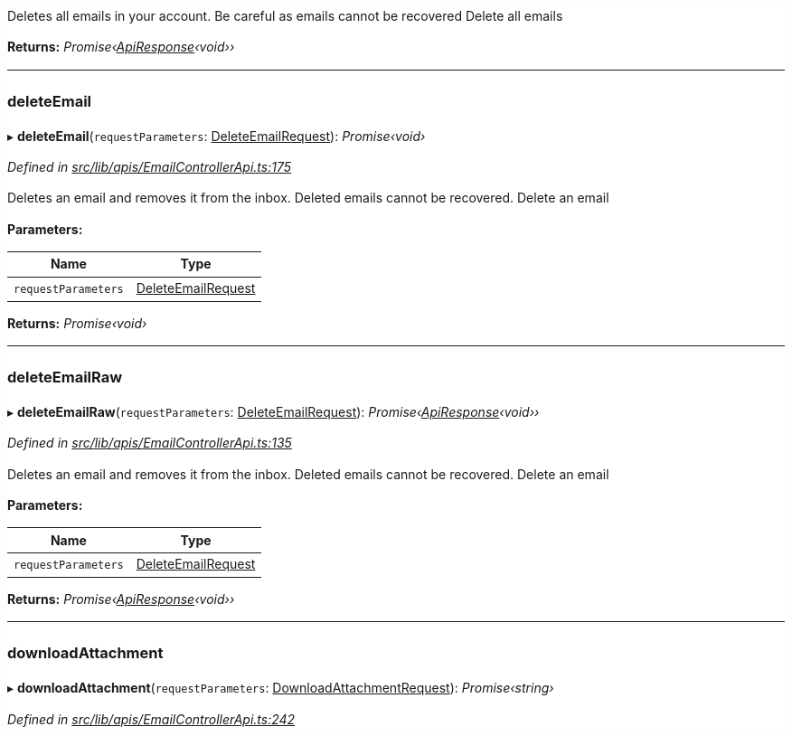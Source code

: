 Deletes all emails in your account. Be careful as emails cannot be recovered
Delete all emails

**Returns:** *Promise‹[ApiResponse](../interfaces/_lib_runtime_.apiresponse.md)‹void››*

___

###  deleteEmail

▸ **deleteEmail**(`requestParameters`: [DeleteEmailRequest](../interfaces/_lib_apis_emailcontrollerapi_.deleteemailrequest.md)): *Promise‹void›*

*Defined in [src/lib/apis/EmailControllerApi.ts:175](https://github.com/mailslurp/mailslurp-client-ts-js/blob/fc9510a/src/lib/apis/EmailControllerApi.ts#L175)*

Deletes an email and removes it from the inbox. Deleted emails cannot be recovered.
Delete an email

**Parameters:**

Name | Type |
------ | ------ |
`requestParameters` | [DeleteEmailRequest](../interfaces/_lib_apis_emailcontrollerapi_.deleteemailrequest.md) |

**Returns:** *Promise‹void›*

___

###  deleteEmailRaw

▸ **deleteEmailRaw**(`requestParameters`: [DeleteEmailRequest](../interfaces/_lib_apis_emailcontrollerapi_.deleteemailrequest.md)): *Promise‹[ApiResponse](../interfaces/_lib_runtime_.apiresponse.md)‹void››*

*Defined in [src/lib/apis/EmailControllerApi.ts:135](https://github.com/mailslurp/mailslurp-client-ts-js/blob/fc9510a/src/lib/apis/EmailControllerApi.ts#L135)*

Deletes an email and removes it from the inbox. Deleted emails cannot be recovered.
Delete an email

**Parameters:**

Name | Type |
------ | ------ |
`requestParameters` | [DeleteEmailRequest](../interfaces/_lib_apis_emailcontrollerapi_.deleteemailrequest.md) |

**Returns:** *Promise‹[ApiResponse](../interfaces/_lib_runtime_.apiresponse.md)‹void››*

___

###  downloadAttachment

▸ **downloadAttachment**(`requestParameters`: [DownloadAttachmentRequest](../interfaces/_lib_apis_emailcontrollerapi_.downloadattachmentrequest.md)): *Promise‹string›*

*Defined in [src/lib/apis/EmailControllerApi.ts:242](https://github.com/mailslurp/mailslurp-client-ts-js/blob/fc9510a/src/lib/apis/EmailControllerApi.ts#L242)*
